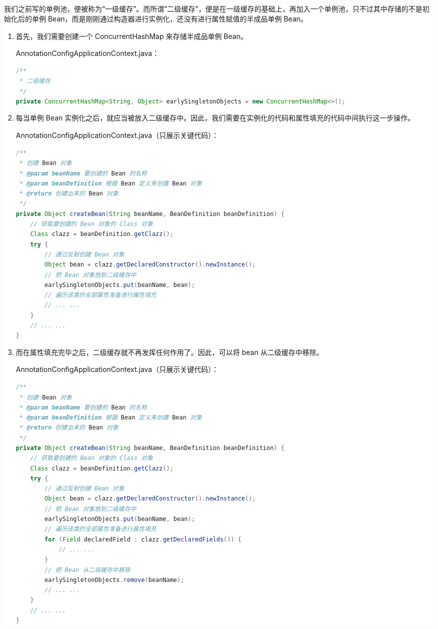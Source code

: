 我们之前写的单例池，便被称为“一级缓存”。而所谓“二级缓存”，便是在一级缓存的基础上，再加入一个单例池，只不过其中存储的不是初始化后的单例 Bean，而是刚刚通过构造器进行实例化，还没有进行属性赋值的半成品单例 Bean。

1. 首先，我们需要创建一个 ConcurrentHashMap 来存储半成品单例 Bean。

   AnnotationConfigApplicationContext.java：

   ```java
   /**
    * 二级缓存
    */
   private ConcurrentHashMap<String, Object> earlySingletonObjects = new ConcurrentHashMap<>();
   ```

2. 每当单例 Bean 实例化之后，就应当被放入二级缓存中。因此，我们需要在实例化的代码和属性填充的代码中间执行这一步操作。

   AnnotationConfigApplicationContext.java（只展示关键代码）：

   ```java
   /**
    * 创建 Bean 对象
    * @param beanName 要创建的 Bean 的名称
    * @param beanDefinition 根据 Bean 定义来创建 Bean 对象
    * @return 创建出来的 Bean 对象
    */
   private Object createBean(String beanName, BeanDefinition beanDefinition) {
       // 获取要创建的 Bean 对象的 Class 对象
       Class clazz = beanDefinition.getClazz();
       try {
           // 通过反射创建 Bean 对象
           Object bean = clazz.getDeclaredConstructor().newInstance();
           // 把 Bean 对象放到二级缓存中
           earlySingletonObjects.put(beanName, bean);
           // 遍历该类的全部属性准备进行属性填充
           // ... ...
       }
       // ... ...
   }
   ```

3. 而在属性填充完毕之后，二级缓存就不再发挥任何作用了。因此，可以将 bean 从二级缓存中移除。

   AnnotationConfigApplicationContext.java（只展示关键代码）：

   ```java
   /**
    * 创建 Bean 对象
    * @param beanName 要创建的 Bean 的名称
    * @param beanDefinition 根据 Bean 定义来创建 Bean 对象
    * @return 创建出来的 Bean 对象
    */
   private Object createBean(String beanName, BeanDefinition beanDefinition) {
       // 获取要创建的 Bean 对象的 Class 对象
       Class clazz = beanDefinition.getClazz();
       try {
           // 通过反射创建 Bean 对象
           Object bean = clazz.getDeclaredConstructor().newInstance();
           // 把 Bean 对象放到二级缓存中
           earlySingletonObjects.put(beanName, bean);
           // 遍历该类的全部属性准备进行属性填充
           for (Field declaredField : clazz.getDeclaredFields()) {
               // ... ...
           }
           // 把 Bean 从二级缓存中移除
           earlySingletonObjects.remove(beanName);
           // ... ...
       }
       // ... ...
   }
   ```